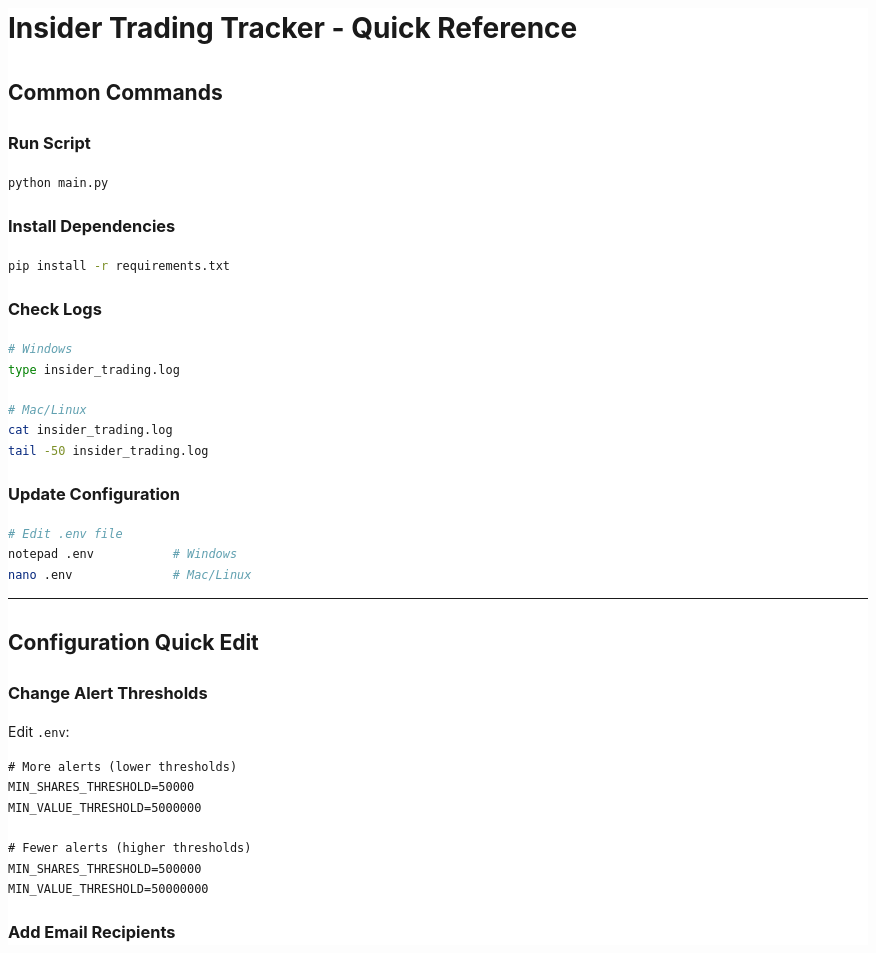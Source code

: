 # Insider Trading Tracker - Quick Reference

## Common Commands

### Run Script
```bash
python main.py
```

### Install Dependencies
```bash
pip install -r requirements.txt
```

### Check Logs
```bash
# Windows
type insider_trading.log

# Mac/Linux
cat insider_trading.log
tail -50 insider_trading.log
```

### Update Configuration
```bash
# Edit .env file
notepad .env           # Windows
nano .env              # Mac/Linux
```

---

## Configuration Quick Edit

### Change Alert Thresholds

Edit `.env`:
```env
# More alerts (lower thresholds)
MIN_SHARES_THRESHOLD=50000
MIN_VALUE_THRESHOLD=5000000

# Fewer alerts (higher thresholds)
MIN_SHARES_THRESHOLD=500000
MIN_VALUE_THRESHOLD=50000000
```

### Add Email Recipients
